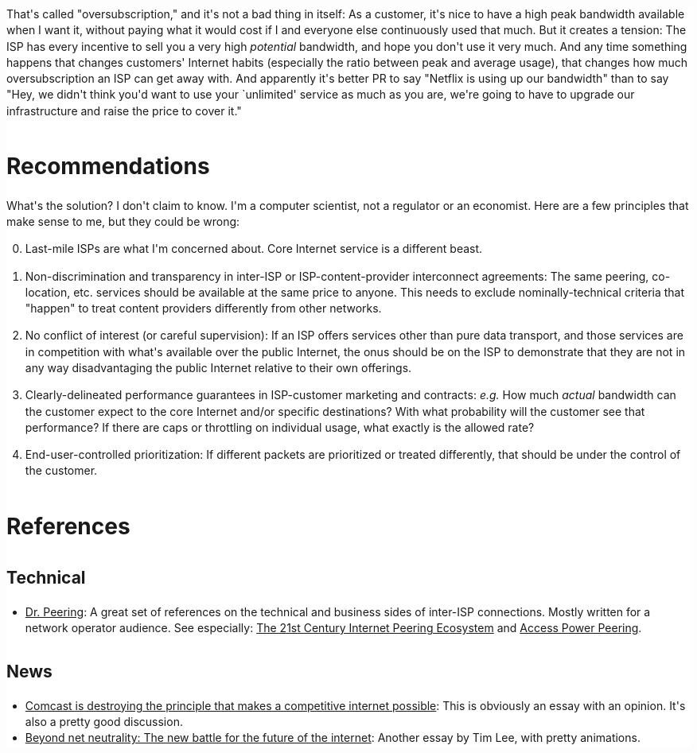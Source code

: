 That\'s called \"oversubscription,\" and it\'s not a bad thing in itself:  As a customer, it\'s nice to have a high peak bandwidth available when I want it, without paying what it would cost if I and everyone else continuously used that much.  But it creates a tension: The ISP has every incentive to sell you a very high *potential* bandwidth, and hope you don\'t use it very much.  And any time something happens that changes customers\' Internet habits (especially the ratio between peak and average usage), that changes how much oversubscription an ISP can get away with.  And apparently it\'s better PR to say \"Netflix is using up our bandwidth\" than to say \"Hey, we didn\'t think you\'d want to use your \`unlimited\' service as much as you are, we\'re going to have to upgrade our infrastructure and raise the price to cover it.\"

# Recommendations

What\'s the solution?  I don\'t claim to know.  I\'m a computer scientist, not a regulator or an economist.  Here are a few principles that make sense to me, but they could be wrong:

0.  Last-mile ISPs are what I\'m concerned about.  Core Internet service is a different beast.

1.  Non-discrimination and transparency in inter-ISP or ISP-content-provider interconnect agreements:  The same peering, co-location, etc. services should be available at the same price to anyone.  This needs to exclude nominally-technical criteria that \"happen\" to treat content providers differently from other networks.

2.  No conflict of interest (or careful supervision):  If an ISP offers services other than pure data transport, and those services are in competition with what\'s available over the public Internet, the onus should be on the ISP to demonstrate that they are not in any way disadvantaging the public Internet relative to their own offerings.

3.  Clearly-delineated performance guarantees in ISP-customer marketing and contracts:  *e.g.* How much *actual* bandwidth can the customer expect to the core Internet and/or specific destinations?  With what probability will the customer see that performance?  If there are caps or throttling on individual usage, what exactly is the allowed rate?

4.  End-user-controlled prioritization:  If different packets are prioritized or treated differently, that should be under the control of the customer.

# References

## Technical
  * [Dr. Peering](http://drpeering.net/white-papers/An-Internet-Peering-White-Papers-Index.html):  A great set of references on the technical and business sides of inter-ISP connections.  Mostly written for a network operator audience.  See especially: [The 21st Century Internet Peering Ecosystem](http://drpeering.net/core/ch10.2-The-21st-Century-Internet-Peering-Ecosystem.htm) and [Access Power Peering](http://drpeering.net/AskDrPeering/blog/articles/Ask_DrPeering/Entries/2011/9/6_Access_Power_Peering.html).

## News
  * [Comcast is destroying the principle that makes a competitive internet possible](http://www.vox.com/2014/5/6/5678080/voxsplaining-telecom/in/5451297):  This is obviously an essay with an opinion.  It's also a pretty good discussion.
  * [Beyond net neutrality: The new battle for the future of the internet](http://www.vox.com/2014/5/2/5665890/beyond-net-neutrality-the-new-battle-for-the-future-of-the-internet):  Another essay by Tim Lee, with pretty animations.
  